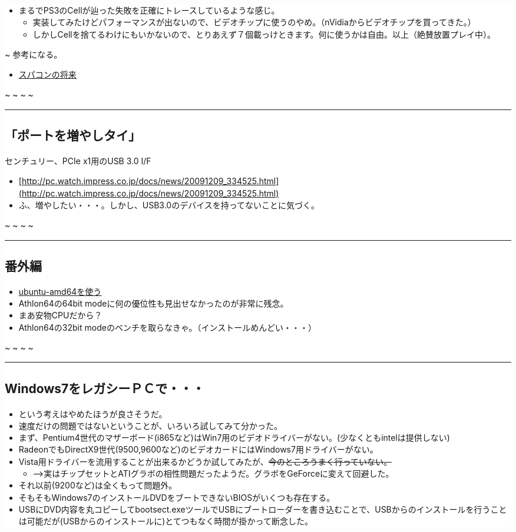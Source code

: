 - まるでPS3のCellが辿った失敗を正確にトレースしているような感じ。
    - 実装してみたけどパフォーマンスが出ないので、ビデオチップに使うのやめ。（nVidiaからビデオチップを買ってきた。）
    - しかしCellを捨てるわけにもいかないので、とりあえず７個載っけときます。何に使うかは自由。以上（絶賛放置プレイ中）。








~
参考になる。

- [スパコンの将来](http://grape.mtk.nao.ac.jp/~makino/articles/future_sc/face.html) 



~
~
~
~
- - - -
## 「ポートを増やしタイ」
センチュリー、PCIe x1用のUSB 3.0 I/F
- [http://pc.watch.impress.co.jp/docs/news/20091209_334525.html](http://pc.watch.impress.co.jp/docs/news/20091209_334525.html) 
- ふ、増やしたい・・・。しかし、USB3.0のデバイスを持ってないことに気づく。





~
~
~
~
- - - -
## 番外編
- [ubuntu-amd64を使う](ubuntu-amd64を使う.md) 
- Athlon64の64bit modeに何の優位性も見出せなかったのが非常に残念。
- まあ安物CPUだから？
- Athlon64の32bit modeのベンチを取らなきゃ。（インストールめんどい・・・）




~
~
~
~
- - - -
## Windows7をレガシーＰＣで・・・
- という考えはやめたほうが良さそうだ。
- 速度だけの問題ではないということが、いろいろ試してみて分かった。
- まず、Pentium4世代のマザーボード(i865など)はWin7用のビデオドライバーがない。(少なくともintelは提供しない)
- RadeonでもDirectX9世代(9500,9600など)のビデオカードにはWindows7用ドライバーがない。
- Vista用ドライバーを流用することが出来るかどうか試してみたが、~~今のところうまく行っていない。~~
    - -->実はチップセットとATIグラボの相性問題だったようだ。グラボをGeForceに変えて回避した。
- それ以前(9200など)は全くもって問題外。
- そもそもWindows7のインストールDVDをブートできないBIOSがいくつも存在する。
- USBにDVD内容を丸コピーしてbootsect.exeツールでUSBにブートローダーを書き込むことで、USBからのインストールを行うことは可能だが(USBからのインストールに)とてつもなく時間が掛かって断念した。
